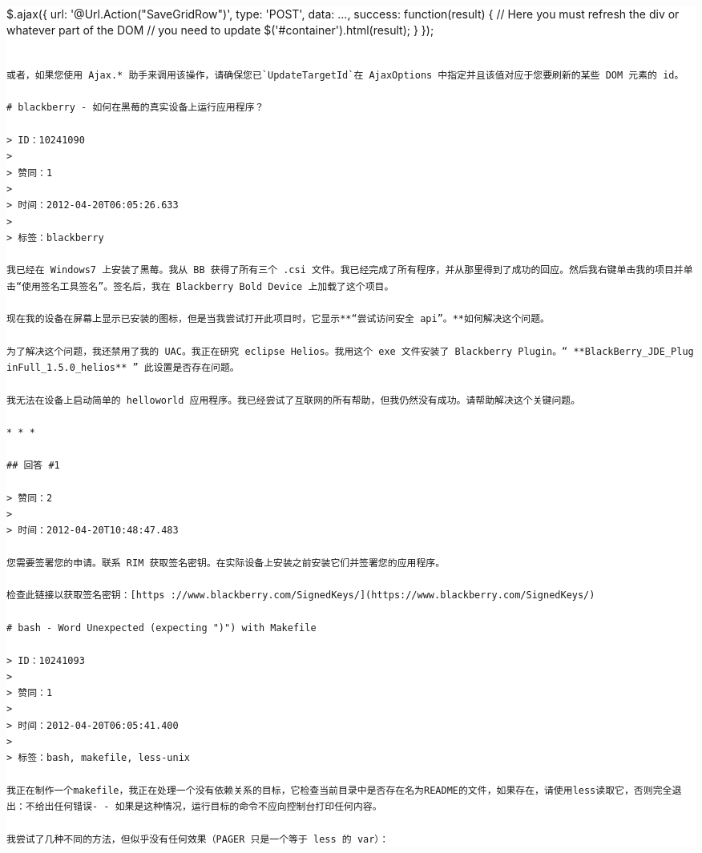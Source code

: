 ```
```
$.ajax({
    url: '@Url.Action("SaveGridRow")',
    type: 'POST',
    data: ...,
    success: function(result) {
        // Here you must refresh the div or whatever part of the DOM
        // you need to update
        $('#container').html(result);
    }
}); 
```

或者，如果您使用 Ajax.* 助手来调用该操作，请确保您已`UpdateTargetId`在 AjaxOptions 中指定并且该值对应于您要刷新的某些 DOM 元素的 id。

# blackberry - 如何在黑莓的真实设备上运行应用程序？

> ID：10241090
> 
> 赞同：1
> 
> 时间：2012-04-20T06:05:26.633
> 
> 标签：blackberry

我已经在 Windows7 上安装了黑莓。我从 BB 获得了所有三个 .csi 文件。我已经完成了所有程序，并从那里得到了成功的回应。然后我右键单击我的项目并单击“使用签名工具签名”。签名后，我在 Blackberry Bold Device 上加载了这个项目。

现在我的设备在屏幕上显示已安装的图标，但是当我尝试打开此项目时，它显示**“尝试访问安全 api”。**如何解决这个问题。

为了解决这个问题，我还禁用了我的 UAC。我正在研究 eclipse Helios。我用这个 exe 文件安装了 Blackberry Plugin。“ **BlackBerry_JDE_PluginFull_1.5.0_helios** ” 此设置是否存在问题。

我无法在设备上启动简单的 helloworld 应用程序。我已经尝试了互联网的所有帮助，但我仍然没有成功。请帮助解决这个关键问题。

* * *

## 回答 #1

> 赞同：2
> 
> 时间：2012-04-20T10:48:47.483

您需要签署您的申请。联系 RIM 获取签名密钥。在实际设备上安装之前安装它们并签署您的应用程序。

检查此链接以获取签名密钥：[https ://www.blackberry.com/SignedKeys/](https://www.blackberry.com/SignedKeys/)

# bash - Word Unexpected (expecting ")") with Makefile

> ID：10241093
> 
> 赞同：1
> 
> 时间：2012-04-20T06:05:41.400
> 
> 标签：bash, makefile, less-unix

我正在制作一个makefile，我正在处理一个没有依赖关系的目标，它检查当前目录中是否存在名为README的文件，如果存在，请使用less读取它，否则完全退出：不给出任何错误- - 如果是这种情况，运行目标的命令不应向控制台打印任何内容。

我尝试了几种不同的方法，但似乎没有任何效果（PAGER 只是一个等于 less 的 var）：

```